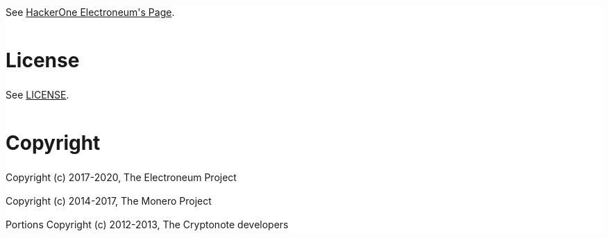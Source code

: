 See [HackerOne Electroneum's Page](https://hackerone.com/electroneum).

# License

See [LICENSE](LICENSE).

# Copyright

Copyright (c) 2017-2020, The Electroneum Project

Copyright (c) 2014-2017, The Monero Project

Portions Copyright (c) 2012-2013, The Cryptonote developers